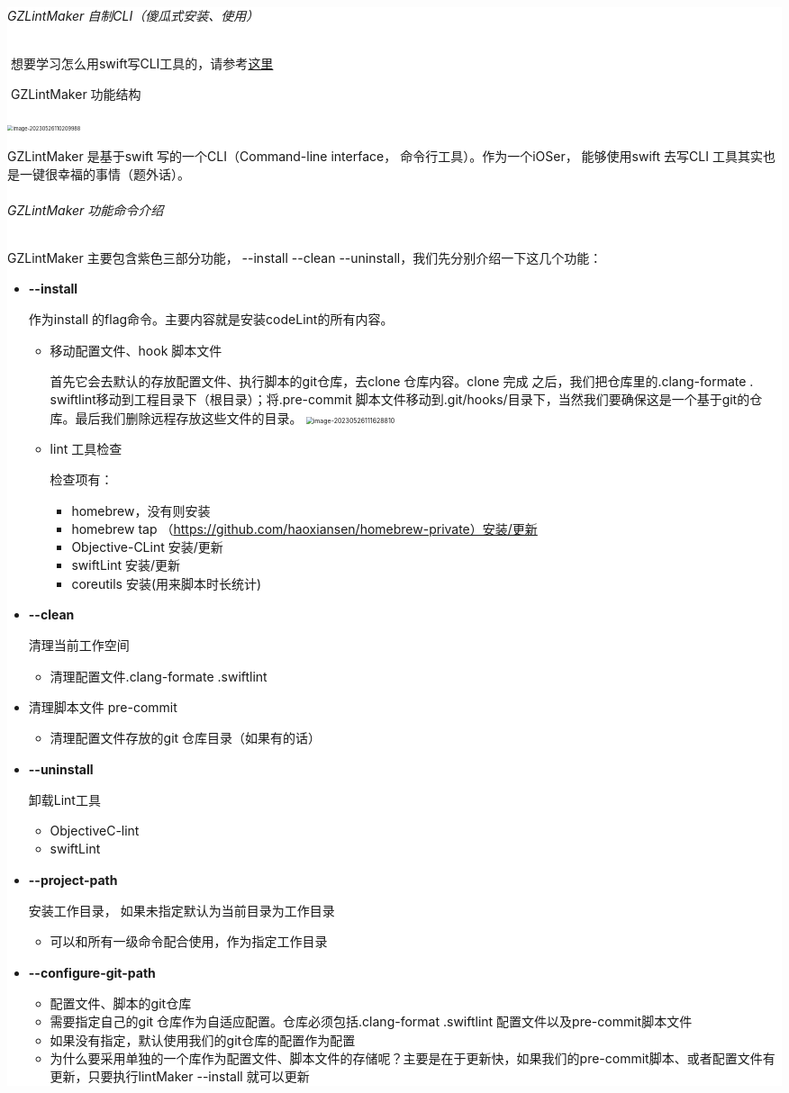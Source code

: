 ###### GZLintMaker 自制CLI（傻瓜式安装、使用）

​	想要学习怎么用swift写CLI工具的，请参考[这里](https://haoxiansen.github.io/2023/01/05/01_Swift-%E6%9E%84%E5%BB%BACLI.html)

​	GZLintMaker 功能结构

<img src="https://cdn.jsdelivr.net/gh/HaoXianSen/HaoXianSen.github.io@master/screenshots/20230526110210image-20230526110209988.png" alt="image-20230526110209988" style="zoom:40%;" />

GZLintMaker 是基于swift 写的一个CLI（Command-line interface， 命令行工具）。作为一个iOSer， 能够使用swift 去写CLI 工具其实也是一键很幸福的事情（题外话）。

###### GZLintMaker 功能命令介绍

GZLintMaker 主要包含紫色三部分功能， --install --clean --uninstall，我们先分别介绍一下这几个功能：

* **--install**  

  作为install 的flag命令。主要内容就是安装codeLint的所有内容。

  * 移动配置文件、hook 脚本文件

    首先它会去默认的存放配置文件、执行脚本的git仓库，去clone 仓库内容。clone 完成			之后，我们把仓库里的.clang-formate . swiftlint移动到工程目录下（根目录）；将.pre-commit 脚本文件移动到.git/hooks/目录下，当然我们要确保这是一个基于git的仓库。最后我们删除远程存放这些文件的目录。
    <img 		src="https://cdn.jsdelivr.net/gh/HaoXianSen/HaoXianSen.github.io@master/screenshots/20230526111628image-20230526111628810.png" alt="image-20230526111628810" style="zoom:50%;" />
    		
    
  * lint 工具检查
  
    检查项有：
  
    * homebrew，没有则安装
    * homebrew tap （https://github.com/haoxiansen/homebrew-private）安装/更新
    * Objective-CLint 安装/更新
    * swiftLint 安装/更新
    * coreutils 安装(用来脚本时长统计)
  
* **--clean**

  清理当前工作空间

  * 清理配置文件.clang-formate .swiftlint 
* 清理脚本文件 pre-commit
  * 清理配置文件存放的git 仓库目录（如果有的话）

* **--uninstall**

  卸载Lint工具

  * ObjectiveC-lint
  * swiftLint

* **--project-path**

  安装工作目录， 如果未指定默认为当前目录为工作目录

  * 可以和所有一级命令配合使用，作为指定工作目录

* **--configure-git-path**

  * 配置文件、脚本的git仓库
  * 需要指定自己的git 仓库作为自适应配置。仓库必须包括.clang-format .swiftlint 配置文件以及pre-commit脚本文件
  * 如果没有指定，默认使用我们的git仓库的配置作为配置
  * 为什么要采用单独的一个库作为配置文件、脚本文件的存储呢？主要是在于更新快，如果我们的pre-commit脚本、或者配置文件有更新，只要执行lintMaker --install 就可以更新

